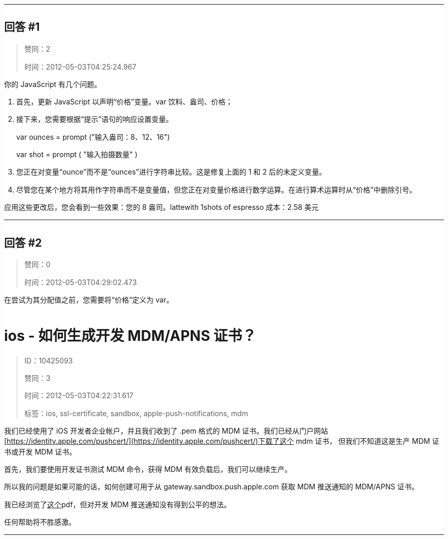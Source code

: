 * * *

## 回答 #1

> 赞同：2
> 
> 时间：2012-05-03T04:25:24.967

你的 JavaScript 有几个问题。

1.  首先，更新 JavaScript 以声明“价格”变量。var 饮料、盎司、价格；
2.  接下来，您需要根据“提示”语句的响应设置变量。

    var ounces = prompt ("输入盎司：8、12、16")

    var shot = prompt ( "输入拍摄数量" )

3.  您正在对变量“ounce”而不是“ounces”进行字符串比较。这是修复上面的 1 和 2 后的未定义变量。

4.  尽管您在某个地方将其用作字符串而不是变量值，但您正在对变量价格进行数学运算。在进行算术运算时从“价格”中删除引号。

应用这些更改后，您会看到一些效果：您的 8 盎司。lattewith 1shots of espresso 成本：2.58 美元

* * *

## 回答 #2

> 赞同：0
> 
> 时间：2012-05-03T04:29:02.473

在尝试为其分配值之前，您需要将“价格”定义为 var。

# ios - 如何生成开发 MDM/APNS 证书？

> ID：10425093
> 
> 赞同：3
> 
> 时间：2012-05-03T04:22:31.617
> 
> 标签：ios, ssl-certificate, sandbox, apple-push-notifications, mdm

我们已经使用了 iOS 开发者企业帐户，并且我们收到了 .pem 格式的 MDM 证书。我们已经从门户网站[https://identity.apple.com/pushcert/](https://identity.apple.com/pushcert/)下载了这个 mdm 证书， 但我们不知道这是生产 MDM 证书或开发 MDM 证书。

首先，我们要使用开发证书测试 MDM 命令，获得 MDM 有效负载后，我们可以继续生产。

所以我的问题是如果可能的话，如何创建可用于从 gateway.sandbox.push.apple.com 获取 MDM 推送通知的 MDM/APNS 证书。

我已经浏览了[这个](https://media.blackhat.com/bh-us-11/Schuetz/BH_US_11_Schuetz_InsideAppleMDM_WP.pdf)pdf，但对开发 MDM 推送通知没有得到公平的想法。

任何帮助将不胜感激。

* * *
